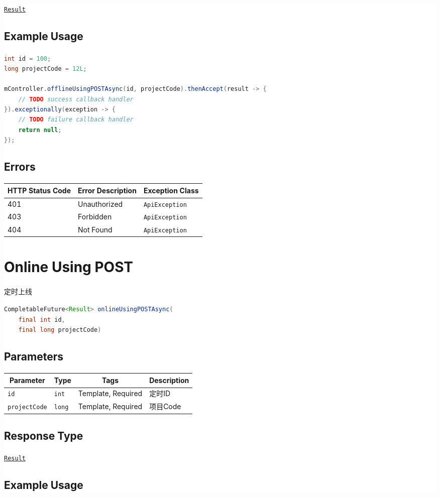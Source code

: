 [`Result`](../../doc/models/result.md)

## Example Usage

```java
int id = 100;
long projectCode = 12L;

mController.offlineUsingPOSTAsync(id, projectCode).thenAccept(result -> {
    // TODO success callback handler
}).exceptionally(exception -> {
    // TODO failure callback handler
    return null;
});
```

## Errors

| HTTP Status Code | Error Description | Exception Class |
|  --- | --- | --- |
| 401 | Unauthorized | `ApiException` |
| 403 | Forbidden | `ApiException` |
| 404 | Not Found | `ApiException` |


# Online Using POST

定时上线

```java
CompletableFuture<Result> onlineUsingPOSTAsync(
    final int id,
    final long projectCode)
```

## Parameters

| Parameter | Type | Tags | Description |
|  --- | --- | --- | --- |
| `id` | `int` | Template, Required | 定时ID |
| `projectCode` | `long` | Template, Required | 项目Code |

## Response Type

[`Result`](../../doc/models/result.md)

## Example Usage
